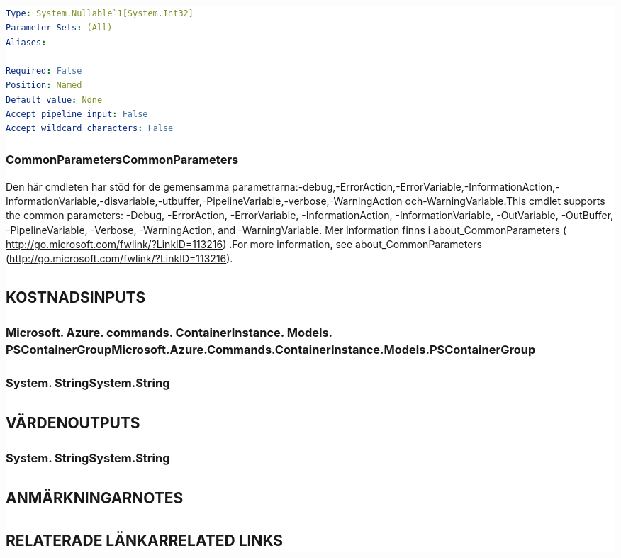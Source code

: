 ```yaml
Type: System.Nullable`1[System.Int32]
Parameter Sets: (All)
Aliases:

Required: False
Position: Named
Default value: None
Accept pipeline input: False
Accept wildcard characters: False
```

### <span data-ttu-id="4eab6-139">CommonParameters</span><span class="sxs-lookup"><span data-stu-id="4eab6-139">CommonParameters</span></span>
<span data-ttu-id="4eab6-140">Den här cmdleten har stöd för de gemensamma parametrarna:-debug,-ErrorAction,-ErrorVariable,-InformationAction,-InformationVariable,-disvariable,-utbuffer,-PipelineVariable,-verbose,-WarningAction och-WarningVariable.</span><span class="sxs-lookup"><span data-stu-id="4eab6-140">This cmdlet supports the common parameters: -Debug, -ErrorAction, -ErrorVariable, -InformationAction, -InformationVariable, -OutVariable, -OutBuffer, -PipelineVariable, -Verbose, -WarningAction, and -WarningVariable.</span></span> <span data-ttu-id="4eab6-141">Mer information finns i about_CommonParameters ( http://go.microsoft.com/fwlink/?LinkID=113216) .</span><span class="sxs-lookup"><span data-stu-id="4eab6-141">For more information, see about_CommonParameters (http://go.microsoft.com/fwlink/?LinkID=113216).</span></span>

## <span data-ttu-id="4eab6-142">KOSTNADS</span><span class="sxs-lookup"><span data-stu-id="4eab6-142">INPUTS</span></span>

### <span data-ttu-id="4eab6-143">Microsoft. Azure. commands. ContainerInstance. Models. PSContainerGroup</span><span class="sxs-lookup"><span data-stu-id="4eab6-143">Microsoft.Azure.Commands.ContainerInstance.Models.PSContainerGroup</span></span>

### <span data-ttu-id="4eab6-144">System. String</span><span class="sxs-lookup"><span data-stu-id="4eab6-144">System.String</span></span>

## <span data-ttu-id="4eab6-145">VÄRDEN</span><span class="sxs-lookup"><span data-stu-id="4eab6-145">OUTPUTS</span></span>

### <span data-ttu-id="4eab6-146">System. String</span><span class="sxs-lookup"><span data-stu-id="4eab6-146">System.String</span></span>

## <span data-ttu-id="4eab6-147">ANMÄRKNINGAR</span><span class="sxs-lookup"><span data-stu-id="4eab6-147">NOTES</span></span>

## <span data-ttu-id="4eab6-148">RELATERADE LÄNKAR</span><span class="sxs-lookup"><span data-stu-id="4eab6-148">RELATED LINKS</span></span>
